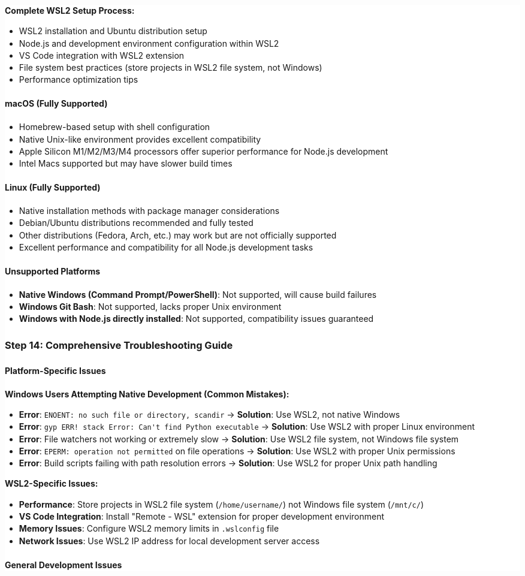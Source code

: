 **Complete WSL2 Setup Process:**

- WSL2 installation and Ubuntu distribution setup
- Node.js and development environment configuration within WSL2
- VS Code integration with WSL2 extension
- File system best practices (store projects in WSL2 file system, not Windows)
- Performance optimization tips

#### **macOS (Fully Supported)**

- Homebrew-based setup with shell configuration
- Native Unix-like environment provides excellent compatibility
- Apple Silicon M1/M2/M3/M4 processors offer superior performance for Node.js development
- Intel Macs supported but may have slower build times

#### **Linux (Fully Supported)**

- Native installation methods with package manager considerations
- Debian/Ubuntu distributions recommended and fully tested
- Other distributions (Fedora, Arch, etc.) may work but are not officially supported
- Excellent performance and compatibility for all Node.js development tasks

#### **Unsupported Platforms**

- **Native Windows (Command Prompt/PowerShell)**: Not supported, will cause build failures
- **Windows Git Bash**: Not supported, lacks proper Unix environment
- **Windows with Node.js directly installed**: Not supported, compatibility issues guaranteed

### Step 14: Comprehensive Troubleshooting Guide

#### **Platform-Specific Issues**

**Windows Users Attempting Native Development (Common Mistakes):**

- **Error**: `ENOENT: no such file or directory, scandir` → **Solution**: Use WSL2, not native Windows
- **Error**: `gyp ERR! stack Error: Can't find Python executable` → **Solution**: Use WSL2 with proper Linux environment
- **Error**: File watchers not working or extremely slow → **Solution**: Use WSL2 file system, not Windows file system
- **Error**: `EPERM: operation not permitted` on file operations → **Solution**: Use WSL2 with proper Unix permissions
- **Error**: Build scripts failing with path resolution errors → **Solution**: Use WSL2 for proper Unix path handling

**WSL2-Specific Issues:**

- **Performance**: Store projects in WSL2 file system (`/home/username/`) not Windows file system (`/mnt/c/`)
- **VS Code Integration**: Install "Remote - WSL" extension for proper development environment
- **Memory Issues**: Configure WSL2 memory limits in `.wslconfig` file
- **Network Issues**: Use WSL2 IP address for local development server access

#### **General Development Issues**
